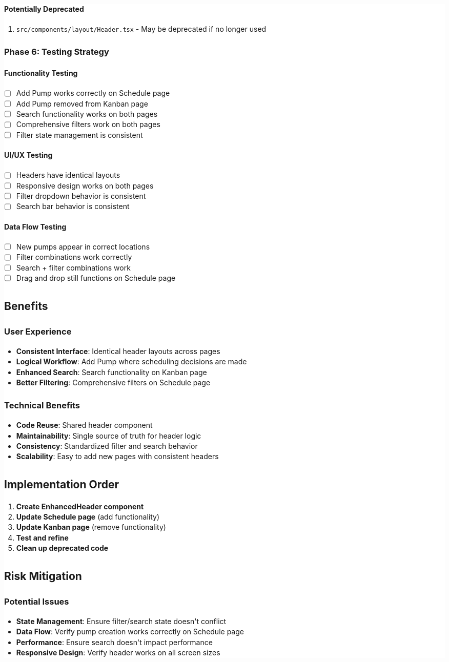 #### Potentially Deprecated
1. `src/components/layout/Header.tsx` - May be deprecated if no longer used

### Phase 6: Testing Strategy

#### Functionality Testing
- [ ] Add Pump works correctly on Schedule page
- [ ] Add Pump removed from Kanban page
- [ ] Search functionality works on both pages
- [ ] Comprehensive filters work on both pages
- [ ] Filter state management is consistent

#### UI/UX Testing
- [ ] Headers have identical layouts
- [ ] Responsive design works on both pages
- [ ] Filter dropdown behavior is consistent
- [ ] Search bar behavior is consistent

#### Data Flow Testing
- [ ] New pumps appear in correct locations
- [ ] Filter combinations work correctly
- [ ] Search + filter combinations work
- [ ] Drag and drop still functions on Schedule page

## Benefits

### User Experience
- **Consistent Interface**: Identical header layouts across pages
- **Logical Workflow**: Add Pump where scheduling decisions are made
- **Enhanced Search**: Search functionality on Kanban page
- **Better Filtering**: Comprehensive filters on Schedule page

### Technical Benefits
- **Code Reuse**: Shared header component
- **Maintainability**: Single source of truth for header logic
- **Consistency**: Standardized filter and search behavior
- **Scalability**: Easy to add new pages with consistent headers

## Implementation Order

1. **Create EnhancedHeader component**
2. **Update Schedule page** (add functionality)
3. **Update Kanban page** (remove functionality)
4. **Test and refine**
5. **Clean up deprecated code**

## Risk Mitigation

### Potential Issues
- **State Management**: Ensure filter/search state doesn't conflict
- **Data Flow**: Verify pump creation works correctly on Schedule page
- **Performance**: Ensure search doesn't impact performance
- **Responsive Design**: Verify header works on all screen sizes
